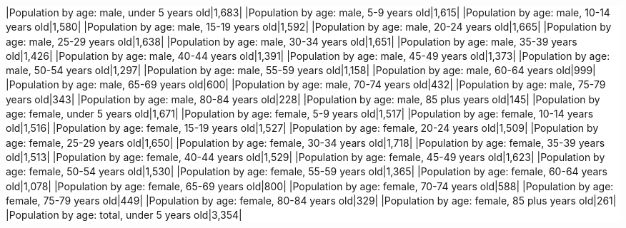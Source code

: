 |Population by age: male, under 5 years old|1,683|
|Population by age: male, 5-9 years old|1,615|
|Population by age: male, 10-14 years old|1,580|
|Population by age: male, 15-19 years old|1,592|
|Population by age: male, 20-24 years old|1,665|
|Population by age: male, 25-29 years old|1,638|
|Population by age: male, 30-34 years old|1,651|
|Population by age: male, 35-39 years old|1,426|
|Population by age: male, 40-44 years old|1,391|
|Population by age: male, 45-49 years old|1,373|
|Population by age: male, 50-54 years old|1,297|
|Population by age: male, 55-59 years old|1,158|
|Population by age: male, 60-64 years old|999|
|Population by age: male, 65-69 years old|600|
|Population by age: male, 70-74 years old|432|
|Population by age: male, 75-79 years old|343|
|Population by age: male, 80-84 years old|228|
|Population by age: male, 85 plus years old|145|
|Population by age: female, under 5 years old|1,671|
|Population by age: female, 5-9 years old|1,517|
|Population by age: female, 10-14 years old|1,516|
|Population by age: female, 15-19 years old|1,527|
|Population by age: female, 20-24 years old|1,509|
|Population by age: female, 25-29 years old|1,650|
|Population by age: female, 30-34 years old|1,718|
|Population by age: female, 35-39 years old|1,513|
|Population by age: female, 40-44 years old|1,529|
|Population by age: female, 45-49 years old|1,623|
|Population by age: female, 50-54 years old|1,530|
|Population by age: female, 55-59 years old|1,365|
|Population by age: female, 60-64 years old|1,078|
|Population by age: female, 65-69 years old|800|
|Population by age: female, 70-74 years old|588|
|Population by age: female, 75-79 years old|449|
|Population by age: female, 80-84 years old|329|
|Population by age: female, 85 plus years old|261|
|Population by age: total, under 5 years old|3,354|